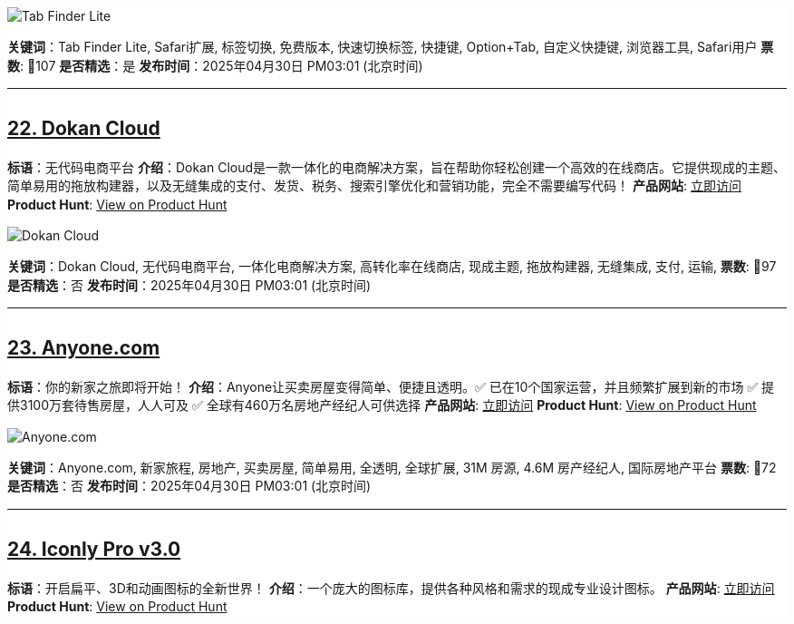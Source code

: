 ![Tab Finder Lite](https://ph-files.imgix.net/70361fcf-204d-46cf-a074-ebdbce5661b8.png?auto=format)

**关键词**：Tab Finder Lite, Safari扩展, 标签切换, 免费版本, 快速切换标签, 快捷键, Option+Tab, 自定义快捷键, 浏览器工具, Safari用户
**票数**: 🔺107
**是否精选**：是
**发布时间**：2025年04月30日 PM03:01 (北京时间)

---

## [22. Dokan Cloud](https://www.producthunt.com/posts/dokan-cloud?utm_campaign=producthunt-api&utm_medium=api-v2&utm_source=Application%3A+decohack+%28ID%3A+172745%29)
**标语**：无代码电商平台
**介绍**：Dokan Cloud是一款一体化的电商解决方案，旨在帮助你轻松创建一个高效的在线商店。它提供现成的主题、简单易用的拖放构建器，以及无缝集成的支付、发货、税务、搜索引擎优化和营销功能，完全不需要编写代码！
**产品网站**: [立即访问](https://www.producthunt.com/r/JJR27ITJ66VU3K?utm_campaign=producthunt-api&utm_medium=api-v2&utm_source=Application%3A+decohack+%28ID%3A+172745%29)
**Product Hunt**: [View on Product Hunt](https://www.producthunt.com/posts/dokan-cloud?utm_campaign=producthunt-api&utm_medium=api-v2&utm_source=Application%3A+decohack+%28ID%3A+172745%29)

![Dokan Cloud](https://ph-files.imgix.net/76fa99a5-67bd-408d-a836-2157dacb47f3.png?auto=format)

**关键词**：Dokan Cloud, 无代码电商平台, 一体化电商解决方案, 高转化率在线商店, 现成主题, 拖放构建器, 无缝集成, 支付, 运输,
**票数**: 🔺97
**是否精选**：否
**发布时间**：2025年04月30日 PM03:01 (北京时间)

---

## [23. Anyone.com](https://www.producthunt.com/posts/anyone-com?utm_campaign=producthunt-api&utm_medium=api-v2&utm_source=Application%3A+decohack+%28ID%3A+172745%29)
**标语**：你的新家之旅即将开始！
**介绍**：Anyone让买卖房屋变得简单、便捷且透明。✅ 已在10个国家运营，并且频繁扩展到新的市场 ✅ 提供3100万套待售房屋，人人可及 ✅ 全球有460万名房地产经纪人可供选择
**产品网站**: [立即访问](https://www.producthunt.com/r/KN4V2XJMFG5YPI?utm_campaign=producthunt-api&utm_medium=api-v2&utm_source=Application%3A+decohack+%28ID%3A+172745%29)
**Product Hunt**: [View on Product Hunt](https://www.producthunt.com/posts/anyone-com?utm_campaign=producthunt-api&utm_medium=api-v2&utm_source=Application%3A+decohack+%28ID%3A+172745%29)

![Anyone.com](https://ph-files.imgix.net/f38f6424-0d3b-496d-93a0-daefca57f28f.png?auto=format)

**关键词**：Anyone.com, 新家旅程, 房地产, 买卖房屋, 简单易用, 全透明, 全球扩展, 31M 房源, 4.6M 房产经纪人, 国际房地产平台
**票数**: 🔺72
**是否精选**：否
**发布时间**：2025年04月30日 PM03:01 (北京时间)

---

## [24. Iconly Pro v3.0](https://www.producthunt.com/posts/iconly-pro-v3-0?utm_campaign=producthunt-api&utm_medium=api-v2&utm_source=Application%3A+decohack+%28ID%3A+172745%29)
**标语**：开启扁平、3D和动画图标的全新世界！
**介绍**：一个庞大的图标库，提供各种风格和需求的现成专业设计图标。
**产品网站**: [立即访问](https://www.producthunt.com/r/MYLJXHGHU6LVNW?utm_campaign=producthunt-api&utm_medium=api-v2&utm_source=Application%3A+decohack+%28ID%3A+172745%29)
**Product Hunt**: [View on Product Hunt](https://www.producthunt.com/posts/iconly-pro-v3-0?utm_campaign=producthunt-api&utm_medium=api-v2&utm_source=Application%3A+decohack+%28ID%3A+172745%29)
